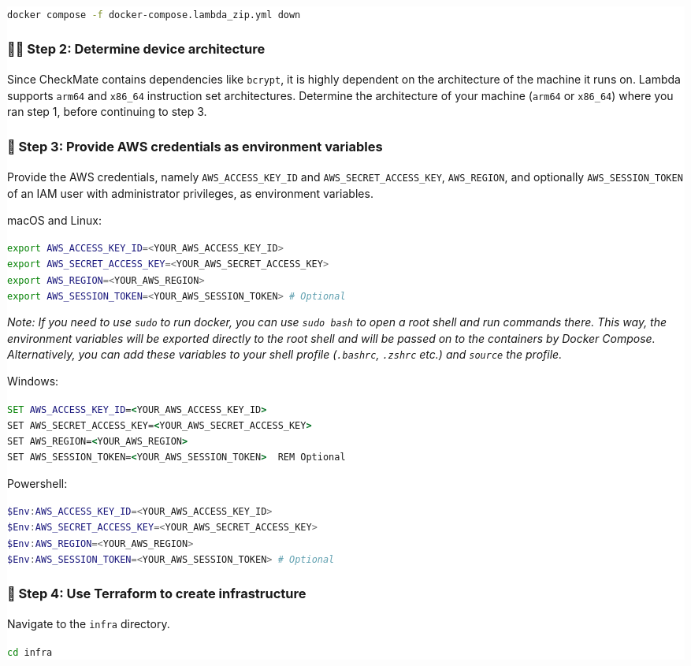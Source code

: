``` bash
docker compose -f docker-compose.lambda_zip.yml down
```

### 🧑‍💻 Step 2: Determine device architecture

Since CheckMate contains dependencies like `bcrypt`, it is highly dependent on the architecture of the machine it runs on. Lambda supports `arm64` and `x86_64` instruction set architectures. Determine the architecture of your machine (`arm64` or `x86_64`) where you ran step 1, before continuing to step 3.

### 🔑 Step 3: Provide AWS credentials as environment variables

Provide the AWS credentials, namely `AWS_ACCESS_KEY_ID` and `AWS_SECRET_ACCESS_KEY`, `AWS_REGION`, and optionally `AWS_SESSION_TOKEN` of an IAM user with administrator privileges, as environment variables.

macOS and Linux:

``` bash
export AWS_ACCESS_KEY_ID=<YOUR_AWS_ACCESS_KEY_ID>
export AWS_SECRET_ACCESS_KEY=<YOUR_AWS_SECRET_ACCESS_KEY>
export AWS_REGION=<YOUR_AWS_REGION>
export AWS_SESSION_TOKEN=<YOUR_AWS_SESSION_TOKEN> # Optional
```

*Note: If you need to use `sudo` to run docker, you can use `sudo bash` to open a root shell and run commands there. This way, the environment variables will be exported directly to the root shell and will be passed on to the containers by Docker Compose. Alternatively, you can add these variables to your shell profile (`.bashrc`, `.zshrc` etc.) and `source` the profile.*

Windows:

``` bat
SET AWS_ACCESS_KEY_ID=<YOUR_AWS_ACCESS_KEY_ID>
SET AWS_SECRET_ACCESS_KEY=<YOUR_AWS_SECRET_ACCESS_KEY>
SET AWS_REGION=<YOUR_AWS_REGION>
SET AWS_SESSION_TOKEN=<YOUR_AWS_SESSION_TOKEN>  REM Optional
```

Powershell:

``` Powershell
$Env:AWS_ACCESS_KEY_ID=<YOUR_AWS_ACCESS_KEY_ID>
$Env:AWS_SECRET_ACCESS_KEY=<YOUR_AWS_SECRET_ACCESS_KEY>
$Env:AWS_REGION=<YOUR_AWS_REGION>
$Env:AWS_SESSION_TOKEN=<YOUR_AWS_SESSION_TOKEN> # Optional
```

### 📐 Step 4: Use Terraform to create infrastructure

Navigate to the `infra` directory.

``` bash
cd infra
```
